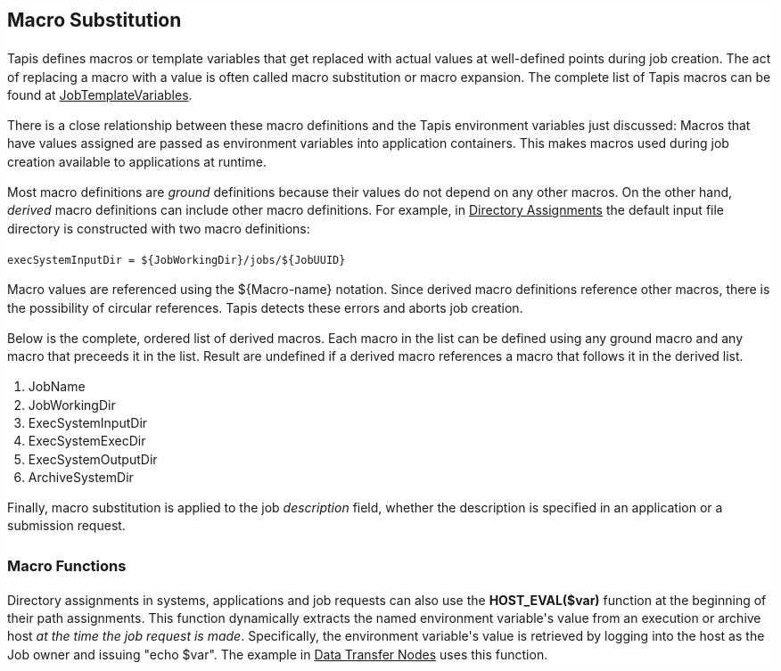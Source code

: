 ## Macro Substitution

Tapis defines macros or template variables that get replaced with actual
values at well-defined points during job creation. The act of replacing
a macro with a value is often called macro substitution or macro
expansion. The complete list of Tapis macros can be found at
[JobTemplateVariables](https://github.com/tapis-project/tapis-jobs/blob/dev/tapis-jobslib/src/main/java/edu/utexas/tacc/tapis/jobs/model/enumerations/JobTemplateVariables.java).

There is a close relationship between these macro definitions and the
Tapis environment variables just discussed: Macros that have values
assigned are passed as environment variables into application
containers. This makes macros used during job creation available to
applications at runtime.

Most macro definitions are *ground* definitions because their values do
not depend on any other macros. On the other hand, *derived* macro
definitions can include other macro definitions. For example, in
[Directory Assignments](#directory-assignments) the default input file
directory is constructed with two macro definitions:

    execSystemInputDir = ${JobWorkingDir}/jobs/${JobUUID}

Macro values are referenced using the \${Macro-name} notation. Since
derived macro definitions reference other macros, there is the
possibility of circular references. Tapis detects these errors and
aborts job creation.

Below is the complete, ordered list of derived macros. Each macro in the
list can be defined using any ground macro and any macro that preceeds
it in the list. Result are undefined if a derived macro references a
macro that follows it in the derived list.

1.  JobName
2.  JobWorkingDir
3.  ExecSystemInputDir
4.  ExecSystemExecDir
5.  ExecSystemOutputDir
6.  ArchiveSystemDir

Finally, macro substitution is applied to the job *description* field,
whether the description is specified in an application or a submission
request.

### Macro Functions

Directory assignments in systems, applications and job requests can also
use the **HOST_EVAL(\$var)** function at the beginning of their path
assignments. This function dynamically extracts the named environment
variable\'s value from an execution or archive host *at the time the job
request is made*. Specifically, the environment variable\'s value is
retrieved by logging into the host as the Job owner and issuing \"echo
\$var\". The example in [Data Transfer Nodes](#data-transfer-nodes) uses
this function.
